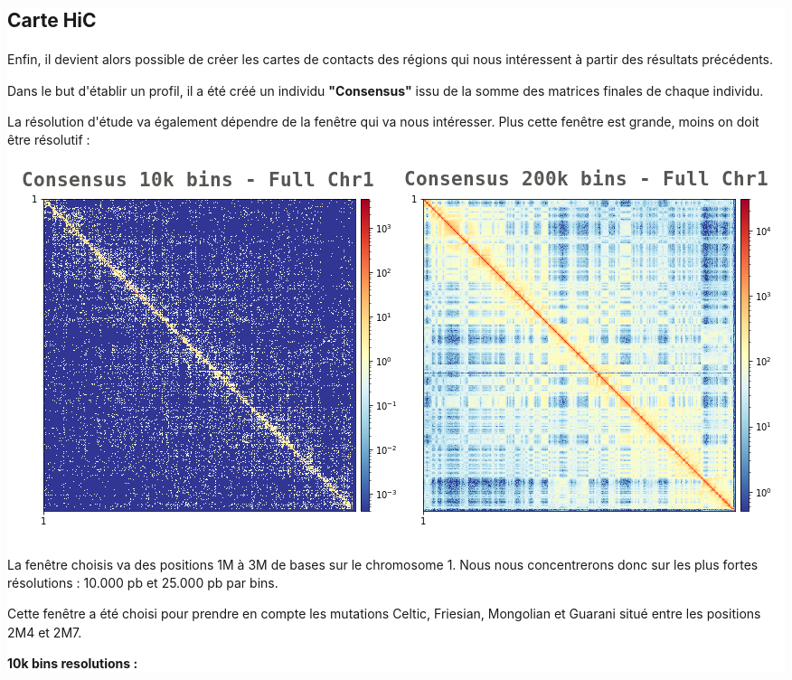 ## Carte HiC

Enfin, il devient alors possible de créer les cartes de contacts des régions qui nous intéressent à partir des résultats précédents. 

Dans le but d'établir un profil, il a été créé un individu **"Consensus"** issu de la somme des matrices finales de chaque individu. 

La résolution d'étude va également dépendre de la fenêtre qui va nous intéresser. Plus cette fenêtre est grande, moins on doit être résolutif :

![](images/cons_10_vs_200k.png)

La fenêtre choisis va des positions 1M à 3M de bases sur le chromosome 1. Nous nous concentrerons donc sur les plus fortes résolutions : 10.000 pb et 25.000 pb par bins.

Cette fenêtre a été choisi pour prendre en compte les mutations Celtic, Friesian, Mongolian et Guarani situé entre les positions 2M4 et 2M7.

**10k bins resolutions :**
